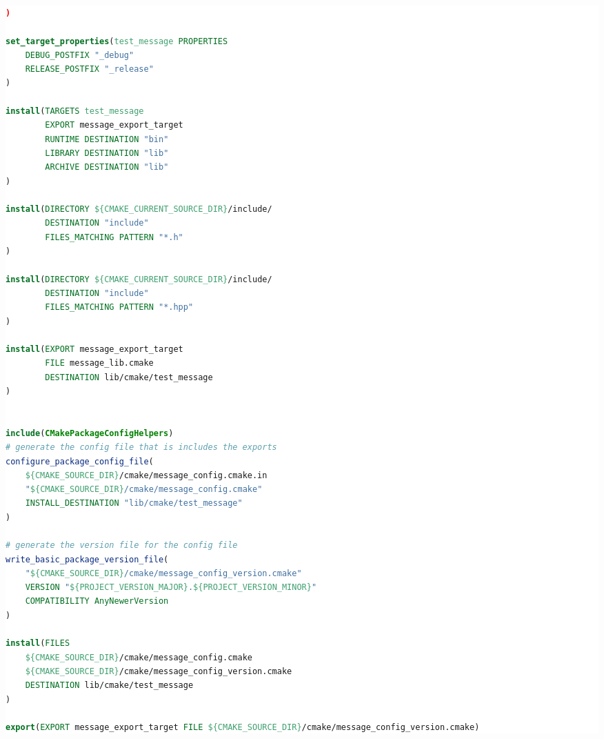 ```CMake
)

set_target_properties(test_message PROPERTIES
    DEBUG_POSTFIX "_debug"
    RELEASE_POSTFIX "_release"
)

install(TARGETS test_message
        EXPORT message_export_target
        RUNTIME DESTINATION "bin"
        LIBRARY DESTINATION "lib"
        ARCHIVE DESTINATION "lib"
)

install(DIRECTORY ${CMAKE_CURRENT_SOURCE_DIR}/include/
        DESTINATION "include"
        FILES_MATCHING PATTERN "*.h"
)

install(DIRECTORY ${CMAKE_CURRENT_SOURCE_DIR}/include/
        DESTINATION "include"
        FILES_MATCHING PATTERN "*.hpp"
)

install(EXPORT message_export_target
        FILE message_lib.cmake
        DESTINATION lib/cmake/test_message
)


include(CMakePackageConfigHelpers)
# generate the config file that is includes the exports
configure_package_config_file(
    ${CMAKE_SOURCE_DIR}/cmake/message_config.cmake.in
    "${CMAKE_SOURCE_DIR}/cmake/message_config.cmake"
    INSTALL_DESTINATION "lib/cmake/test_message"
)

# generate the version file for the config file
write_basic_package_version_file(
    "${CMAKE_SOURCE_DIR}/cmake/message_config_version.cmake"
    VERSION "${PROJECT_VERSION_MAJOR}.${PROJECT_VERSION_MINOR}"
    COMPATIBILITY AnyNewerVersion
)

install(FILES
    ${CMAKE_SOURCE_DIR}/cmake/message_config.cmake
    ${CMAKE_SOURCE_DIR}/cmake/message_config_version.cmake
    DESTINATION lib/cmake/test_message
)

export(EXPORT message_export_target FILE ${CMAKE_SOURCE_DIR}/cmake/message_config_version.cmake)
```
